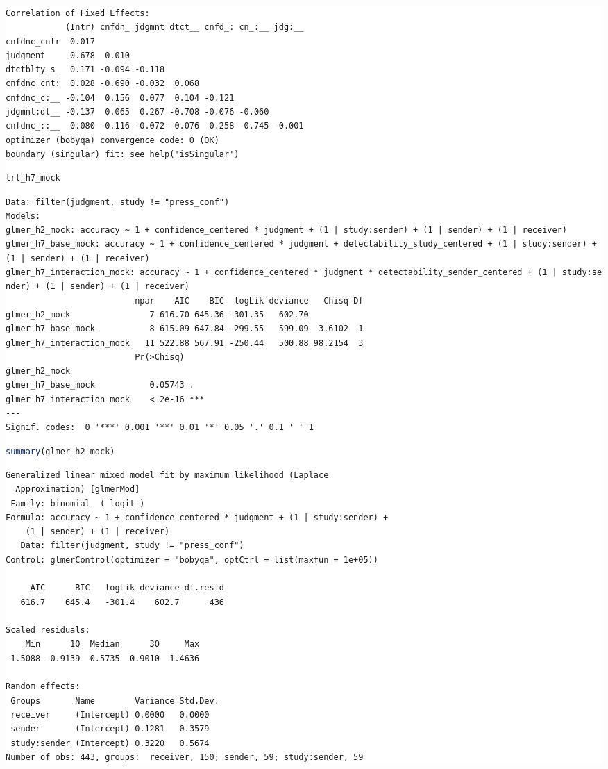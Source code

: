     Correlation of Fixed Effects:
                (Intr) cnfdn_ jdgmnt dtct__ cnfd_: cn_:__ jdg:__
    cnfdnc_cntr -0.017                                          
    judgment    -0.678  0.010                                   
    dtctblty_s_  0.171 -0.094 -0.118                            
    cnfdnc_cnt:  0.028 -0.690 -0.032  0.068                     
    cnfdnc_c:__ -0.104  0.156  0.077  0.104 -0.121              
    jdgmnt:dt__ -0.137  0.065  0.267 -0.708 -0.076 -0.060       
    cnfdnc_::__  0.080 -0.116 -0.072 -0.076  0.258 -0.745 -0.001
    optimizer (bobyqa) convergence code: 0 (OK)
    boundary (singular) fit: see help('isSingular')

``` r
lrt_h7_mock
```

    Data: filter(judgment, study != "press_conf")
    Models:
    glmer_h2_mock: accuracy ~ 1 + confidence_centered * judgment + (1 | study:sender) + (1 | sender) + (1 | receiver)
    glmer_h7_base_mock: accuracy ~ 1 + confidence_centered * judgment + detectability_study_centered + (1 | study:sender) + (1 | sender) + (1 | receiver)
    glmer_h7_interaction_mock: accuracy ~ 1 + confidence_centered * judgment * detectability_sender_centered + (1 | study:sender) + (1 | sender) + (1 | receiver)
                              npar    AIC    BIC  logLik deviance   Chisq Df
    glmer_h2_mock                7 616.70 645.36 -301.35   602.70           
    glmer_h7_base_mock           8 615.09 647.84 -299.55   599.09  3.6102  1
    glmer_h7_interaction_mock   11 522.88 567.91 -250.44   500.88 98.2154  3
                              Pr(>Chisq)    
    glmer_h2_mock                           
    glmer_h7_base_mock           0.05743 .  
    glmer_h7_interaction_mock    < 2e-16 ***
    ---
    Signif. codes:  0 '***' 0.001 '**' 0.01 '*' 0.05 '.' 0.1 ' ' 1

``` r
summary(glmer_h2_mock)
```

    Generalized linear mixed model fit by maximum likelihood (Laplace
      Approximation) [glmerMod]
     Family: binomial  ( logit )
    Formula: accuracy ~ 1 + confidence_centered * judgment + (1 | study:sender) +  
        (1 | sender) + (1 | receiver)
       Data: filter(judgment, study != "press_conf")
    Control: glmerControl(optimizer = "bobyqa", optCtrl = list(maxfun = 1e+05))

         AIC      BIC   logLik deviance df.resid 
       616.7    645.4   -301.4    602.7      436 

    Scaled residuals: 
        Min      1Q  Median      3Q     Max 
    -1.5088 -0.9139  0.5735  0.9010  1.4636 

    Random effects:
     Groups       Name        Variance Std.Dev.
     receiver     (Intercept) 0.0000   0.0000  
     sender       (Intercept) 0.1281   0.3579  
     study:sender (Intercept) 0.3220   0.5674  
    Number of obs: 443, groups:  receiver, 150; sender, 59; study:sender, 59
